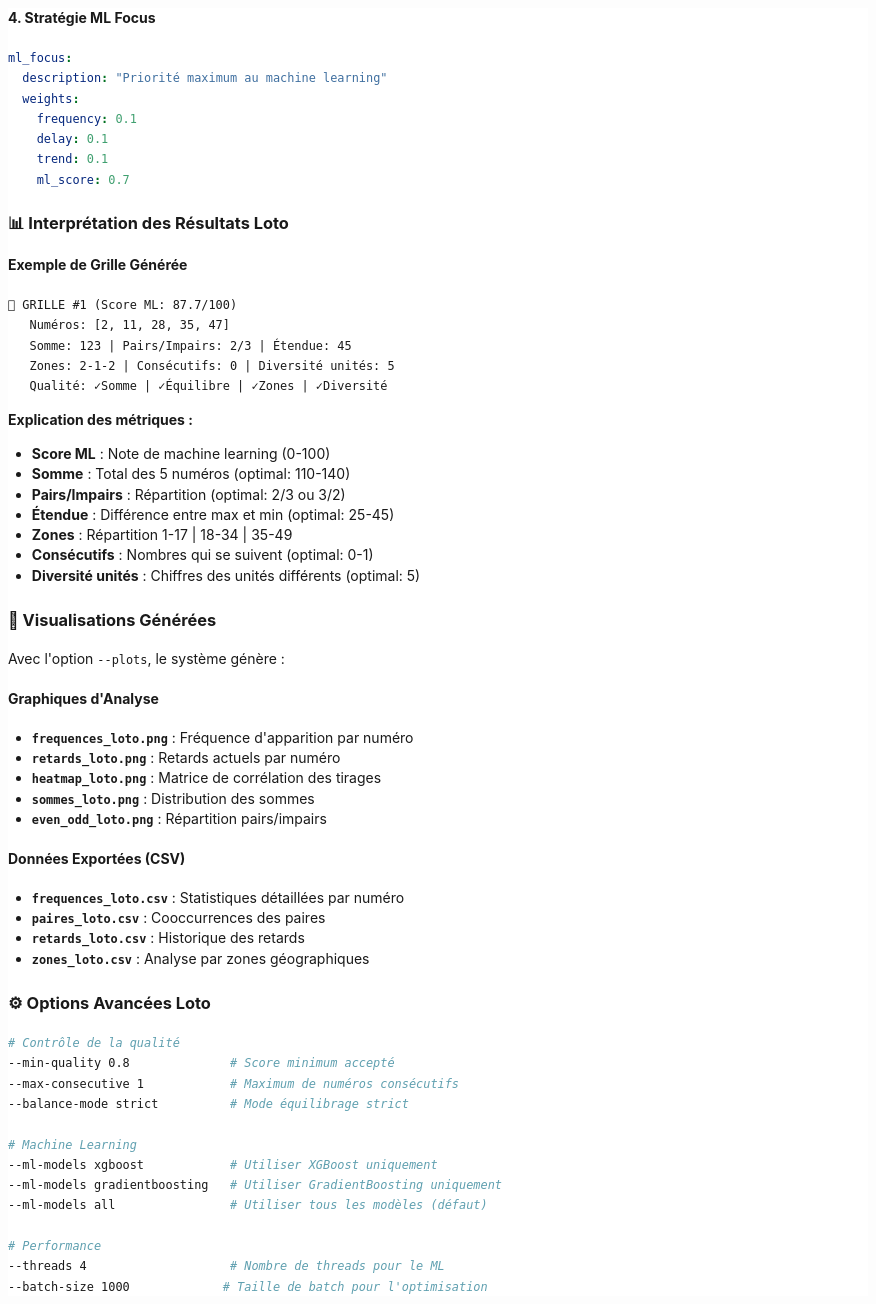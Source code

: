 #### 4. **Stratégie ML Focus**
```yaml
ml_focus:
  description: "Priorité maximum au machine learning"
  weights:
    frequency: 0.1
    delay: 0.1
    trend: 0.1
    ml_score: 0.7
```

### 📊 Interprétation des Résultats Loto

#### Exemple de Grille Générée
```
🎲 GRILLE #1 (Score ML: 87.7/100)
   Numéros: [2, 11, 28, 35, 47]
   Somme: 123 | Pairs/Impairs: 2/3 | Étendue: 45
   Zones: 2-1-2 | Consécutifs: 0 | Diversité unités: 5
   Qualité: ✓Somme | ✓Équilibre | ✓Zones | ✓Diversité
```

**Explication des métriques :**
- **Score ML** : Note de machine learning (0-100)
- **Somme** : Total des 5 numéros (optimal: 110-140)
- **Pairs/Impairs** : Répartition (optimal: 2/3 ou 3/2)
- **Étendue** : Différence entre max et min (optimal: 25-45)
- **Zones** : Répartition 1-17 | 18-34 | 35-49
- **Consécutifs** : Nombres qui se suivent (optimal: 0-1)
- **Diversité unités** : Chiffres des unités différents (optimal: 5)

### 🎨 Visualisations Générées

Avec l'option `--plots`, le système génère :

#### Graphiques d'Analyse
- **`frequences_loto.png`** : Fréquence d'apparition par numéro
- **`retards_loto.png`** : Retards actuels par numéro
- **`heatmap_loto.png`** : Matrice de corrélation des tirages
- **`sommes_loto.png`** : Distribution des sommes
- **`even_odd_loto.png`** : Répartition pairs/impairs

#### Données Exportées (CSV)
- **`frequences_loto.csv`** : Statistiques détaillées par numéro
- **`paires_loto.csv`** : Cooccurrences des paires
- **`retards_loto.csv`** : Historique des retards
- **`zones_loto.csv`** : Analyse par zones géographiques

### ⚙️ Options Avancées Loto

```bash
# Contrôle de la qualité
--min-quality 0.8              # Score minimum accepté
--max-consecutive 1            # Maximum de numéros consécutifs
--balance-mode strict          # Mode équilibrage strict

# Machine Learning
--ml-models xgboost            # Utiliser XGBoost uniquement
--ml-models gradientboosting   # Utiliser GradientBoosting uniquement
--ml-models all                # Utiliser tous les modèles (défaut)

# Performance
--threads 4                    # Nombre de threads pour le ML
--batch-size 1000             # Taille de batch pour l'optimisation

```